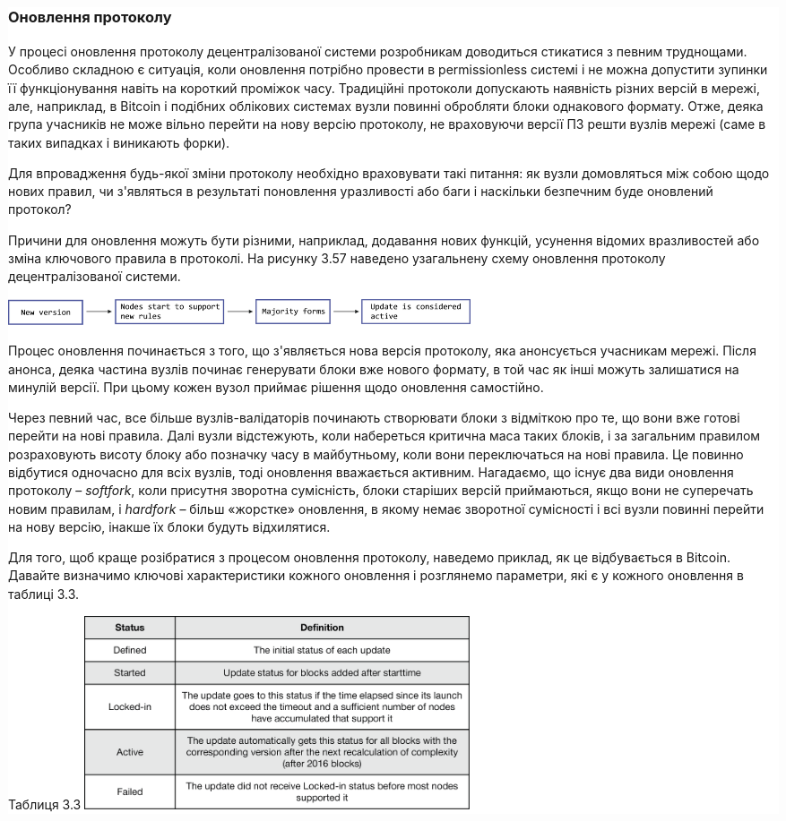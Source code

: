 ### Оновлення протоколу

У процесі оновлення протоколу децентралізованої системи розробникам доводиться стикатися з певним труднощами. Особливо складною є ситуація, коли оновлення потрібно провести в permissionless системі і не можна допустити зупинки її функціонування навіть на короткий проміжок часу. Традиційні протоколи допускають наявність різних версій в мережі, але, наприклад, в Bitcoin і подібних облікових системах вузли повинні обробляти блоки однакового формату. Отже, деяка група учасників не може вільно перейти на нову версію протоколу, не враховуючи версії ПЗ решти вузлів мережі (саме в таких випадках і виникають форки).

Для впровадження будь-якої зміни протоколу необхідно враховувати такі питання: як вузли домовляться між собою щодо нових правил, чи з'являться в результаті поновлення уразливості або баги і наскільки безпечним буде оновлений протокол?

Причини для оновлення можуть бути різними, наприклад, додавання нових функцій, усунення відомих вразливостей або зміна ключового правила в протоколі. На рисунку 3.57 наведено узагальнену схему оновлення протоколу децентралізованої системи.

<img width="60%" src="/resources/img/volume-2/3.5-Testnet-and-challenges-of-protocol-updating/Figure-3.57-Protocol-update-steps-diagram.png" alt="Рисунок 3.57 – Схема етапів оновлення протоколу"/> 

Процес оновлення починається з того, що з'являється нова версія протоколу, яка анонсується учасникам мережі. Після анонса, деяка частина вузлів починає генерувати блоки вже нового формату, в той час як інші можуть залишатися на минулій версії. При цьому кожен вузол приймає рішення щодо оновлення самостійно.

Через певний час, все більше вузлів-валідаторів починають створювати блоки з відміткою про те, що вони вже готові перейти на нові правила. Далі вузли відстежують, коли набереться критична маса таких блоків, і за загальним правилом розраховують висоту блоку або позначку часу в майбутньому, коли вони переключаться на нові правила. Це повинно відбутися одночасно для всіх вузлів, тоді оновлення вважається активним. Нагадаємо, що існує два види оновлення протоколу – _softfork_, коли присутня зворотна сумісність, блоки старіших версій приймаються, якщо вони не суперечать новим правилам, і _hardfork_ – більш «жорстке» оновлення, в якому немає зворотної сумісності і всі вузли повинні перейти на нову версію, інакше їх блоки будуть відхилятися.

Для того, щоб краще розібратися з процесом оновлення протоколу, наведемо приклад, як це відбувається в Bitcoin. Давайте визначимо ключові характеристики кожного оновлення і розглянемо параметри, які є у кожного оновлення в таблиці 3.3.

Таблиця 3.3
<img width="50%" src="/resources/img/volume-2/3.5-Testnet-and-challenges-of-protocol-updating/Table-3.3.png" alt="Таблица 3.3"/> 
